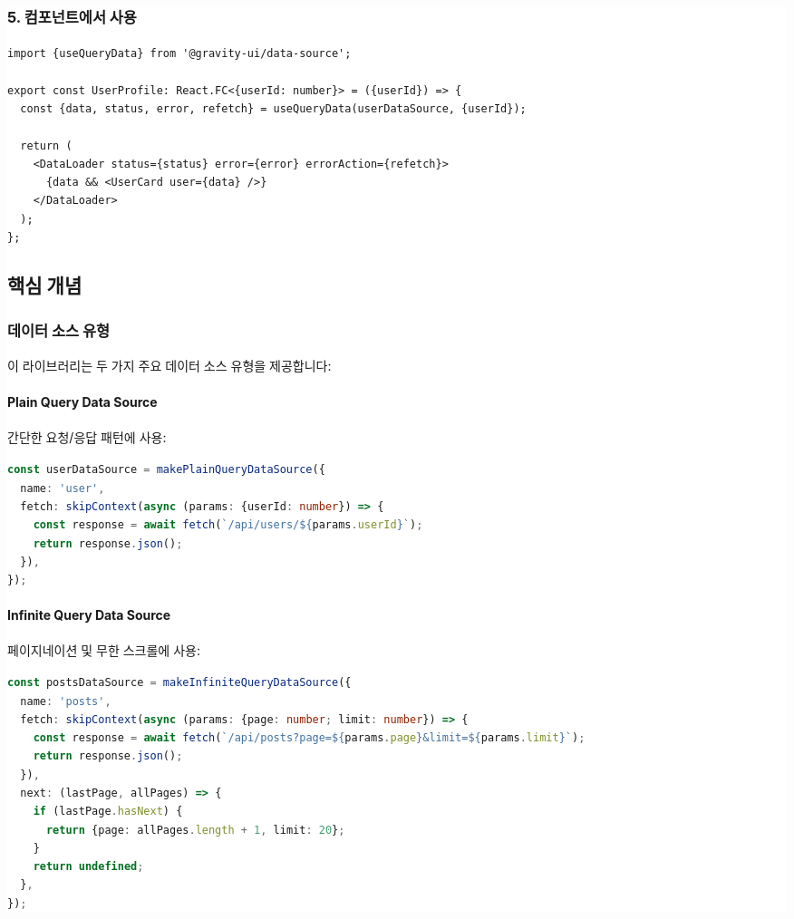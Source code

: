 ### 5. 컴포넌트에서 사용

```tsx
import {useQueryData} from '@gravity-ui/data-source';

export const UserProfile: React.FC<{userId: number}> = ({userId}) => {
  const {data, status, error, refetch} = useQueryData(userDataSource, {userId});

  return (
    <DataLoader status={status} error={error} errorAction={refetch}>
      {data && <UserCard user={data} />}
    </DataLoader>
  );
};
```

## 핵심 개념

### 데이터 소스 유형

이 라이브러리는 두 가지 주요 데이터 소스 유형을 제공합니다:

#### Plain Query Data Source

간단한 요청/응답 패턴에 사용:

```ts
const userDataSource = makePlainQueryDataSource({
  name: 'user',
  fetch: skipContext(async (params: {userId: number}) => {
    const response = await fetch(`/api/users/${params.userId}`);
    return response.json();
  }),
});
```

#### Infinite Query Data Source

페이지네이션 및 무한 스크롤에 사용:

```ts
const postsDataSource = makeInfiniteQueryDataSource({
  name: 'posts',
  fetch: skipContext(async (params: {page: number; limit: number}) => {
    const response = await fetch(`/api/posts?page=${params.page}&limit=${params.limit}`);
    return response.json();
  }),
  next: (lastPage, allPages) => {
    if (lastPage.hasNext) {
      return {page: allPages.length + 1, limit: 20};
    }
    return undefined;
  },
});
```
